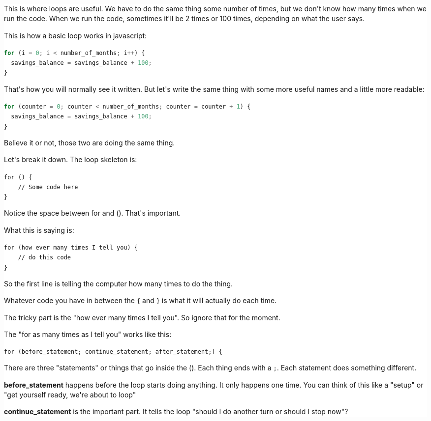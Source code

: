 This is where loops are useful. We have to do the same thing some number of times, but we don't know how many times when we run the code. When we run the code, sometimes it'll be 2 times or 100 times, depending on what the user says.

This is how a basic loop works in javascript:

```javascript
for (i = 0; i < number_of_months; i++) {
  savings_balance = savings_balance + 100;
}
```

That's how you will normally see it written. But let's write the same thing with some more useful names and a little more readable:

```javascript
for (counter = 0; counter < number_of_months; counter = counter + 1) {
  savings_balance = savings_balance + 100;
}
```
Believe it or not, those two are doing the same thing.


Let's break it down.
The loop skeleton is:

```
for () {
    // Some code here
}
```

Notice the space between for and (). That's important.

What this is saying is:

```
for (how ever many times I tell you) {
    // do this code
}
```

So the first line is telling the computer how many times to do the thing.

Whatever code you have in between the `{` and `}` is what it will actually do each time.

The tricky part is the "how ever many times I tell you". So ignore that for the moment. 

The "for as many times as I tell you" works like this:


```
for (before_statement; continue_statement; after_statement;) {
```

There are three "statements" or things that go inside the (). Each thing ends with a `;`. Each statement does something different.

**before_statement** happens before the loop starts doing anything. It only happens one time. You can think of this like a "setup" or "get yourself ready, we're about to loop"

**continue_statement** is the important part. It tells the loop "should I do another turn or should I stop now"?
